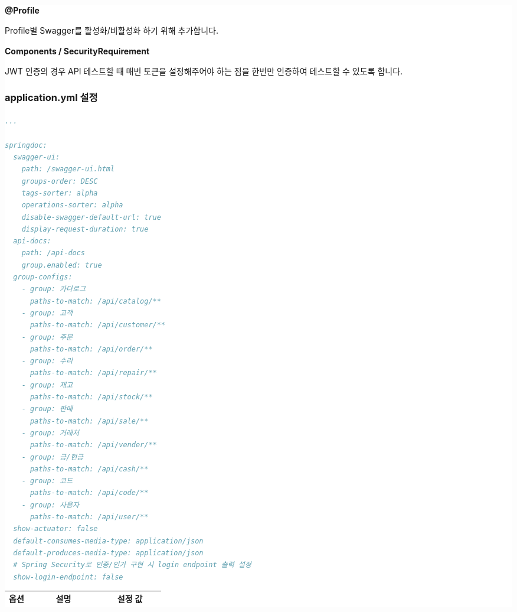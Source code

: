 **@Profile**

Profile별 Swagger를 활성화/비활성화  하기 위해 추가합니다.

**Components / SecurityRequirement**

JWT 인증의 경우 API 테스트할 때 매번 토큰을 설정해주어야 하는 점을 한번만 인증하여 테스트할 수 있도록 합니다.

### **application.yml 설정**

```yaml
...

springdoc:
  swagger-ui:
    path: /swagger-ui.html
    groups-order: DESC
    tags-sorter: alpha
    operations-sorter: alpha
    disable-swagger-default-url: true
    display-request-duration: true
  api-docs:
    path: /api-docs
    group.enabled: true
  group-configs:
    - group: 카다로그
      paths-to-match: /api/catalog/**
    - group: 고객
      paths-to-match: /api/customer/**
    - group: 주문
      paths-to-match: /api/order/**
    - group: 수리
      paths-to-match: /api/repair/**
    - group: 재고
      paths-to-match: /api/stock/**
    - group: 판매
      paths-to-match: /api/sale/**
    - group: 거래처
      paths-to-match: /api/vender/**
    - group: 금/현금
      paths-to-match: /api/cash/**
    - group: 코드
      paths-to-match: /api/code/**
    - group: 사용자
      paths-to-match: /api/user/**
  show-actuator: false
  default-consumes-media-type: application/json
  default-produces-media-type: application/json
  # Spring Security로 인증/인가 구현 시 login endpoint 출력 설정
  show-login-endpoint: false
```

<table>
  <colgroup>
    <col width="15%" />
    <col width="45%" />
    <col width="40%" />
  </colgroup>
  <thead>
    <tr class="header">
      <th>옵션</th>
      <th>설명</th>
      <th>설정 값</th>
    </tr>
  </thead>
  <tbody>